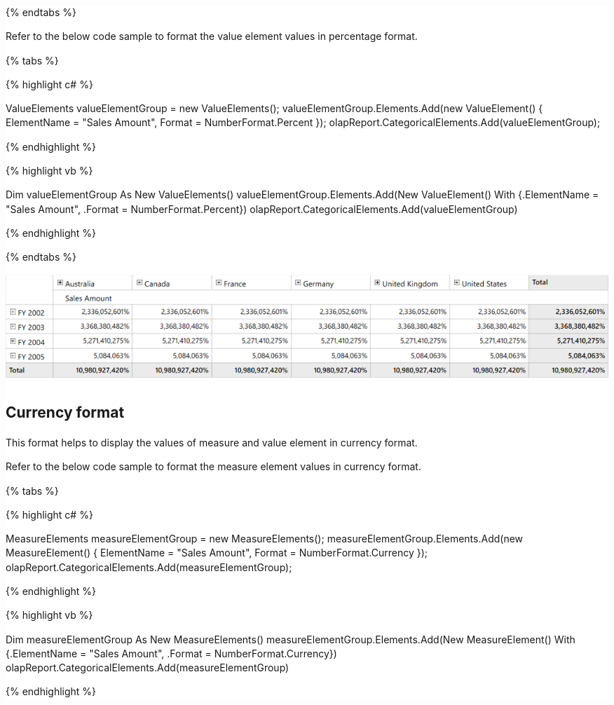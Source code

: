 {% endtabs %}

Refer to the below code sample to format the value element values in percentage format.

{% tabs %}

{% highlight c# %}

ValueElements valueElementGroup = new ValueElements();
valueElementGroup.Elements.Add(new ValueElement() { ElementName = "Sales Amount", Format = NumberFormat.Percent });
olapReport.CategoricalElements.Add(valueElementGroup);

{% endhighlight %}

{% highlight vb %}

Dim valueElementGroup As New ValueElements()
valueElementGroup.Elements.Add(New ValueElement() With {.ElementName = "Sales Amount", .Format = NumberFormat.Percent})
olapReport.CategoricalElements.Add(valueElementGroup)

{% endhighlight %}

{% endtabs %}

![Displaying measure as percent format](Apply-Formatting-for-Measure-elements_images/Apply-Formatting-for-Measure-elements_img1.png)

## Currency format

This format helps to display the values of measure and value element in currency format. 

Refer to the below code sample to format the measure element values in currency format.

{% tabs %}

{% highlight c# %}

MeasureElements measureElementGroup = new MeasureElements();
measureElementGroup.Elements.Add(new MeasureElement() { ElementName = "Sales Amount", Format = NumberFormat.Currency });
olapReport.CategoricalElements.Add(measureElementGroup);

{% endhighlight %}

{% highlight vb %}

Dim measureElementGroup As New MeasureElements()
measureElementGroup.Elements.Add(New MeasureElement() With {.ElementName = "Sales Amount", .Format = NumberFormat.Currency})
olapReport.CategoricalElements.Add(measureElementGroup)

{% endhighlight %}
